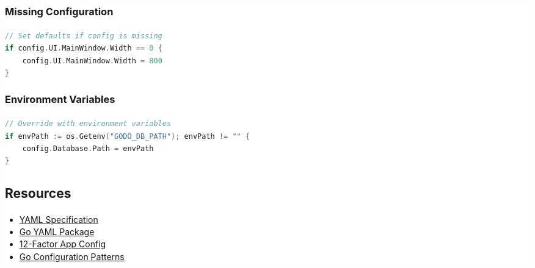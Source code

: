 ### Missing Configuration
```go
// Set defaults if config is missing
if config.UI.MainWindow.Width == 0 {
    config.UI.MainWindow.Width = 800
}
```

### Environment Variables
```go
// Override with environment variables
if envPath := os.Getenv("GODO_DB_PATH"); envPath != "" {
    config.Database.Path = envPath
}
```

## Resources

- [YAML Specification](https://yaml.org/spec/)
- [Go YAML Package](https://pkg.go.dev/gopkg.in/yaml.v3)
- [12-Factor App Config](https://12factor.net/config)
- [Go Configuration Patterns](https://dave.cheney.net/2014/10/22/configuration-in-go) 